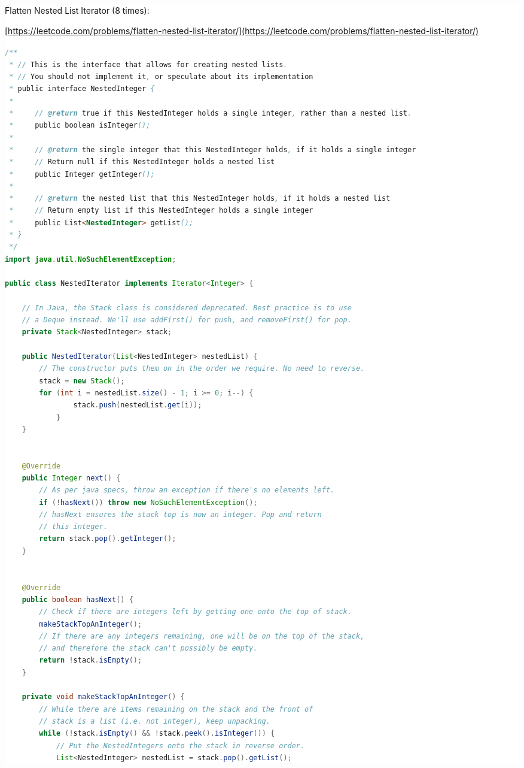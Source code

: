 Flatten Nested List Iterator (8 times):

[https://leetcode.com/problems/flatten-nested-list-iterator/](https://leetcode.com/problems/flatten-nested-list-iterator/)

```java
/**
 * // This is the interface that allows for creating nested lists.
 * // You should not implement it, or speculate about its implementation
 * public interface NestedInteger {
 *
 *     // @return true if this NestedInteger holds a single integer, rather than a nested list.
 *     public boolean isInteger();
 *
 *     // @return the single integer that this NestedInteger holds, if it holds a single integer
 *     // Return null if this NestedInteger holds a nested list
 *     public Integer getInteger();
 *
 *     // @return the nested list that this NestedInteger holds, if it holds a nested list
 *     // Return empty list if this NestedInteger holds a single integer
 *     public List<NestedInteger> getList();
 * }
 */
import java.util.NoSuchElementException;

public class NestedIterator implements Iterator<Integer> {

    // In Java, the Stack class is considered deprecated. Best practice is to use
    // a Deque instead. We'll use addFirst() for push, and removeFirst() for pop.
    private Stack<NestedInteger> stack;
    
    public NestedIterator(List<NestedInteger> nestedList) {
        // The constructor puts them on in the order we require. No need to reverse.
        stack = new Stack();
        for (int i = nestedList.size() - 1; i >= 0; i--) {
                stack.push(nestedList.get(i));
            }
    }
        
    
    @Override
    public Integer next() {
        // As per java specs, throw an exception if there's no elements left.
        if (!hasNext()) throw new NoSuchElementException();
        // hasNext ensures the stack top is now an integer. Pop and return
        // this integer.
        return stack.pop().getInteger();
    }

    
    @Override
    public boolean hasNext() {
        // Check if there are integers left by getting one onto the top of stack.
        makeStackTopAnInteger();
        // If there are any integers remaining, one will be on the top of the stack,
        // and therefore the stack can't possibly be empty.
        return !stack.isEmpty();
    }

    private void makeStackTopAnInteger() {
        // While there are items remaining on the stack and the front of 
        // stack is a list (i.e. not integer), keep unpacking.
        while (!stack.isEmpty() && !stack.peek().isInteger()) {
            // Put the NestedIntegers onto the stack in reverse order.
            List<NestedInteger> nestedList = stack.pop().getList();
```